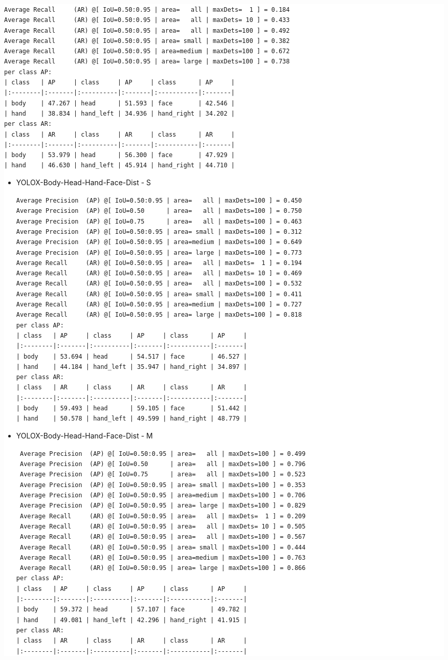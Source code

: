   ```
  Average Recall     (AR) @[ IoU=0.50:0.95 | area=   all | maxDets=  1 ] = 0.184
  Average Recall     (AR) @[ IoU=0.50:0.95 | area=   all | maxDets= 10 ] = 0.433
  Average Recall     (AR) @[ IoU=0.50:0.95 | area=   all | maxDets=100 ] = 0.492
  Average Recall     (AR) @[ IoU=0.50:0.95 | area= small | maxDets=100 ] = 0.382
  Average Recall     (AR) @[ IoU=0.50:0.95 | area=medium | maxDets=100 ] = 0.672
  Average Recall     (AR) @[ IoU=0.50:0.95 | area= large | maxDets=100 ] = 0.738
  per class AP:
  | class   | AP     | class     | AP     | class      | AP     |
  |:--------|:-------|:----------|:-------|:-----------|:-------|
  | body    | 47.267 | head      | 51.593 | face       | 42.546 |
  | hand    | 38.834 | hand_left | 34.936 | hand_right | 34.202 |
  per class AR:
  | class   | AR     | class     | AR     | class      | AR     |
  |:--------|:-------|:----------|:-------|:-----------|:-------|
  | body    | 53.979 | head      | 56.300 | face       | 47.929 |
  | hand    | 46.630 | hand_left | 45.914 | hand_right | 44.710 |
  ```
- YOLOX-Body-Head-Hand-Face-Dist - S
  ```
  Average Precision  (AP) @[ IoU=0.50:0.95 | area=   all | maxDets=100 ] = 0.450
  Average Precision  (AP) @[ IoU=0.50      | area=   all | maxDets=100 ] = 0.750
  Average Precision  (AP) @[ IoU=0.75      | area=   all | maxDets=100 ] = 0.463
  Average Precision  (AP) @[ IoU=0.50:0.95 | area= small | maxDets=100 ] = 0.312
  Average Precision  (AP) @[ IoU=0.50:0.95 | area=medium | maxDets=100 ] = 0.649
  Average Precision  (AP) @[ IoU=0.50:0.95 | area= large | maxDets=100 ] = 0.773
  Average Recall     (AR) @[ IoU=0.50:0.95 | area=   all | maxDets=  1 ] = 0.194
  Average Recall     (AR) @[ IoU=0.50:0.95 | area=   all | maxDets= 10 ] = 0.469
  Average Recall     (AR) @[ IoU=0.50:0.95 | area=   all | maxDets=100 ] = 0.532
  Average Recall     (AR) @[ IoU=0.50:0.95 | area= small | maxDets=100 ] = 0.411
  Average Recall     (AR) @[ IoU=0.50:0.95 | area=medium | maxDets=100 ] = 0.727
  Average Recall     (AR) @[ IoU=0.50:0.95 | area= large | maxDets=100 ] = 0.818
  per class AP:
  | class   | AP     | class     | AP     | class      | AP     |
  |:--------|:-------|:----------|:-------|:-----------|:-------|
  | body    | 53.694 | head      | 54.517 | face       | 46.527 |
  | hand    | 44.184 | hand_left | 35.947 | hand_right | 34.897 |
  per class AR:
  | class   | AR     | class     | AR     | class      | AR     |
  |:--------|:-------|:----------|:-------|:-----------|:-------|
  | body    | 59.493 | head      | 59.105 | face       | 51.442 |
  | hand    | 50.578 | hand_left | 49.599 | hand_right | 48.779 |
  ```
- YOLOX-Body-Head-Hand-Face-Dist - M
  ```
   Average Precision  (AP) @[ IoU=0.50:0.95 | area=   all | maxDets=100 ] = 0.499
   Average Precision  (AP) @[ IoU=0.50      | area=   all | maxDets=100 ] = 0.796
   Average Precision  (AP) @[ IoU=0.75      | area=   all | maxDets=100 ] = 0.523
   Average Precision  (AP) @[ IoU=0.50:0.95 | area= small | maxDets=100 ] = 0.353
   Average Precision  (AP) @[ IoU=0.50:0.95 | area=medium | maxDets=100 ] = 0.706
   Average Precision  (AP) @[ IoU=0.50:0.95 | area= large | maxDets=100 ] = 0.829
   Average Recall     (AR) @[ IoU=0.50:0.95 | area=   all | maxDets=  1 ] = 0.209
   Average Recall     (AR) @[ IoU=0.50:0.95 | area=   all | maxDets= 10 ] = 0.505
   Average Recall     (AR) @[ IoU=0.50:0.95 | area=   all | maxDets=100 ] = 0.567
   Average Recall     (AR) @[ IoU=0.50:0.95 | area= small | maxDets=100 ] = 0.444
   Average Recall     (AR) @[ IoU=0.50:0.95 | area=medium | maxDets=100 ] = 0.763
   Average Recall     (AR) @[ IoU=0.50:0.95 | area= large | maxDets=100 ] = 0.866
  per class AP:
  | class   | AP     | class     | AP     | class      | AP     |
  |:--------|:-------|:----------|:-------|:-----------|:-------|
  | body    | 59.372 | head      | 57.107 | face       | 49.782 |
  | hand    | 49.081 | hand_left | 42.296 | hand_right | 41.915 |
  per class AR:
  | class   | AR     | class     | AR     | class      | AR     |
  |:--------|:-------|:----------|:-------|:-----------|:-------|
  ```